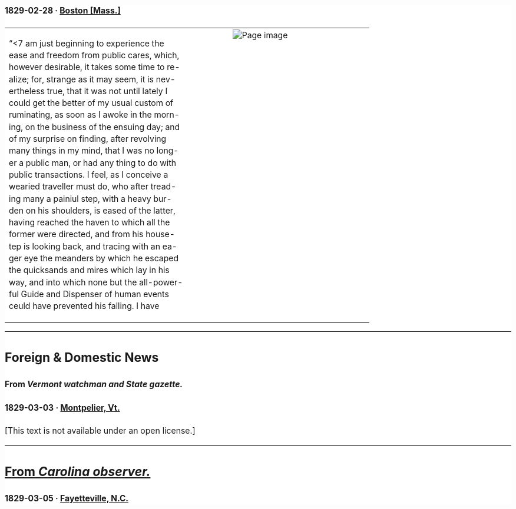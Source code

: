 #### 1829-02-28 &middot; [Boston [Mass.]](http://dbpedia.org/resource/Boston)

<table style="width: 100%;"><tr><td style="width: 50%">

  
  
“&lt;7 am just beginning to experience the  
ease and freedom from public cares, which,  
however desirable, it takes some time to re-  
alize; for, strange as it may seem, it is nev-  
ertheless true, that it was not until lately I  
could get the better of my usual custom of  
ruminating, as soon as I awoke in the morn-  
ing, on the business of the ensuing day; and  
of my surprise on finding, after revolving  
many things in my mind, that I was no long-  
er a public man, or had any thing to do with  
public transactions. I feel, as I conceive a  
wearied traveller must do, who after tread-  
ing many a painiul step, with a heavy bur-  
den on his shoulders, is eased of the latter,  
having reached the haven to which all the  
former were directed, and from his house-  
tep is looking back, and tracing with an ea-  
ger eye the meanders by which he escaped  
the quicksands and mires which lay in his  
way, and into which none but the all-power-  
ful Guide and Dispenser of human events  
ceuld have prevented his falling. I have
</td><td style="width: 50%; max-height: 75%; margin: auto; display: block;">
<img alt="Page image" src="https://iiif.archive.org/image/iiif/2/sim_unitarian-register-and-the-universalist-leader_1829-02-28_8_9%2Fsim_unitarian-register-and-the-universalist-leader_1829-02-28_8_9_jp2.zip%2Fsim_unitarian-register-and-the-universalist-leader_1829-02-28_8_9_jp2%2Fsim_unitarian-register-and-the-universalist-leader_1829-02-28_8_9_0003.jp2/pct:58.684631803628605,43.659711075441415,15.808431163287086,13.934590690208667/,600/0/default.jpg"/>
</td>
</tr></table>

---

## Foreign & Domestic News

#### From _Vermont watchman and State gazette._

#### 1829-03-03 &middot; [Montpelier, Vt.](http://dbpedia.org/resource/Montpelier%2C_Vermont)

[This text is not available under an open license.]

---

## [From _Carolina observer._](https://newspapers.digitalnc.org/lccn/sn83045025/1829-03-05/ed-1/seq-2/)

#### 1829-03-05 &middot; [Fayetteville, N.C.](http://dbpedia.org/resource/Fayetteville%2C_North_Carolina)

